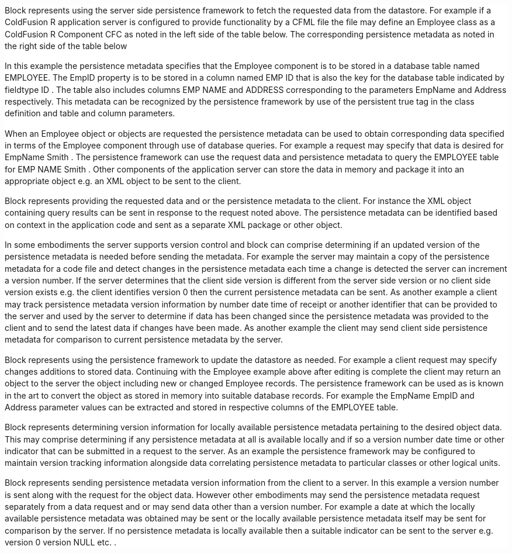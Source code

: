 Block represents using the server side persistence framework to fetch the requested data from the datastore. For example if a ColdFusion R application server is configured to provide functionality by a CFML file the file may define an Employee class as a ColdFusion R Component CFC as noted in the left side of the table below. The corresponding persistence metadata as noted in the right side of the table below 

In this example the persistence metadata specifies that the Employee component is to be stored in a database table named EMPLOYEE. The EmpID property is to be stored in a column named EMP ID that is also the key for the database table indicated by fieldtype ID . The table also includes columns EMP NAME and ADDRESS corresponding to the parameters EmpName and Address respectively. This metadata can be recognized by the persistence framework by use of the persistent true tag in the class definition and table and column parameters.

When an Employee object or objects are requested the persistence metadata can be used to obtain corresponding data specified in terms of the Employee component through use of database queries. For example a request may specify that data is desired for EmpName Smith . The persistence framework can use the request data and persistence metadata to query the EMPLOYEE table for EMP NAME Smith . Other components of the application server can store the data in memory and package it into an appropriate object e.g. an XML object to be sent to the client.

Block represents providing the requested data and or the persistence metadata to the client. For instance the XML object containing query results can be sent in response to the request noted above. The persistence metadata can be identified based on context in the application code and sent as a separate XML package or other object.

In some embodiments the server supports version control and block can comprise determining if an updated version of the persistence metadata is needed before sending the metadata. For example the server may maintain a copy of the persistence metadata for a code file and detect changes in the persistence metadata each time a change is detected the server can increment a version number. If the server determines that the client side version is different from the server side version or no client side version exists e.g. the client identifies version 0 then the current persistence metadata can be sent. As another example a client may track persistence metadata version information by number date time of receipt or another identifier that can be provided to the server and used by the server to determine if data has been changed since the persistence metadata was provided to the client and to send the latest data if changes have been made. As another example the client may send client side persistence metadata for comparison to current persistence metadata by the server.

Block represents using the persistence framework to update the datastore as needed. For example a client request may specify changes additions to stored data. Continuing with the Employee example above after editing is complete the client may return an object to the server the object including new or changed Employee records. The persistence framework can be used as is known in the art to convert the object as stored in memory into suitable database records. For example the EmpName EmpID and Address parameter values can be extracted and stored in respective columns of the EMPLOYEE table.

Block represents determining version information for locally available persistence metadata pertaining to the desired object data. This may comprise determining if any persistence metadata at all is available locally and if so a version number date time or other indicator that can be submitted in a request to the server. As an example the persistence framework may be configured to maintain version tracking information alongside data correlating persistence metadata to particular classes or other logical units.

Block represents sending persistence metadata version information from the client to a server. In this example a version number is sent along with the request for the object data. However other embodiments may send the persistence metadata request separately from a data request and or may send data other than a version number. For example a date at which the locally available persistence metadata was obtained may be sent or the locally available persistence metadata itself may be sent for comparison by the server. If no persistence metadata is locally available then a suitable indicator can be sent to the server e.g. version 0 version NULL etc. .
